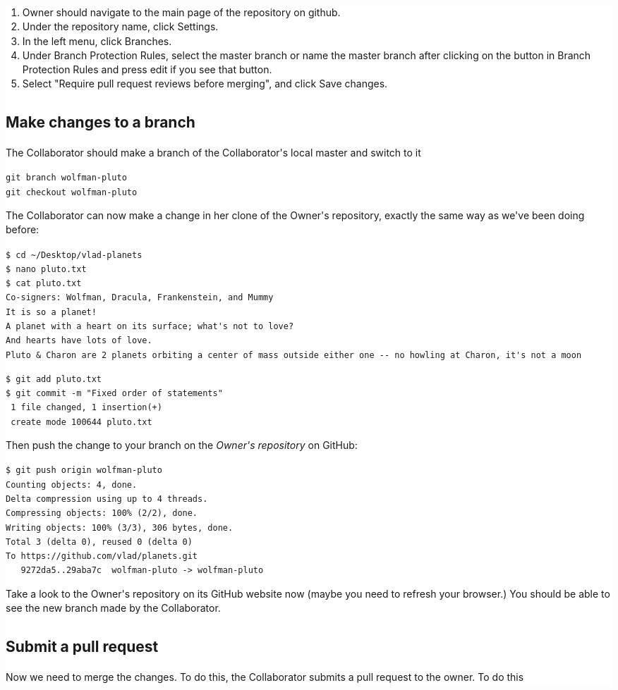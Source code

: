 1. Owner should navigate to the main page of the repository on github.
2. Under the repository name, click Settings.
3. In the left menu, click Branches.
4. Under Branch Protection Rules, select the master branch or name the master branch after clicking on the button in Branch Protection Rules and press edit if you see that button.
5. Select "Require pull request reviews before merging", and click Save changes.

## Make changes to a branch
The Collaborator should make a branch of the Collaborator's local master and switch to it

```
git branch wolfman-pluto
git checkout wolfman-pluto
```

The Collaborator can now make a change in her clone of the Owner's repository,
exactly the same way as we've been doing before:

```
$ cd ~/Desktop/vlad-planets
$ nano pluto.txt
$ cat pluto.txt
Co-signers: Wolfman, Dracula, Frankenstein, and Mummy
It is so a planet!
A planet with a heart on its surface; what's not to love?
And hearts have lots of love.
Pluto & Charon are 2 planets orbiting a center of mass outside either one -- no howling at Charon, it's not a moon
```

```
$ git add pluto.txt
$ git commit -m "Fixed order of statements"
 1 file changed, 1 insertion(+)
 create mode 100644 pluto.txt
```


Then push the change to your branch on the *Owner's repository* on GitHub:

```
$ git push origin wolfman-pluto
Counting objects: 4, done.
Delta compression using up to 4 threads.
Compressing objects: 100% (2/2), done.
Writing objects: 100% (3/3), 306 bytes, done.
Total 3 (delta 0), reused 0 (delta 0)
To https://github.com/vlad/planets.git
   9272da5..29aba7c  wolfman-pluto -> wolfman-pluto
```

Take a look to the Owner's repository on its GitHub website now (maybe you need
to refresh your browser.) You should be able to see the new branch made by the
Collaborator.

## Submit a pull request
Now we need to merge the changes. To do this, the Collaborator submits a pull request to the owner. To do this
